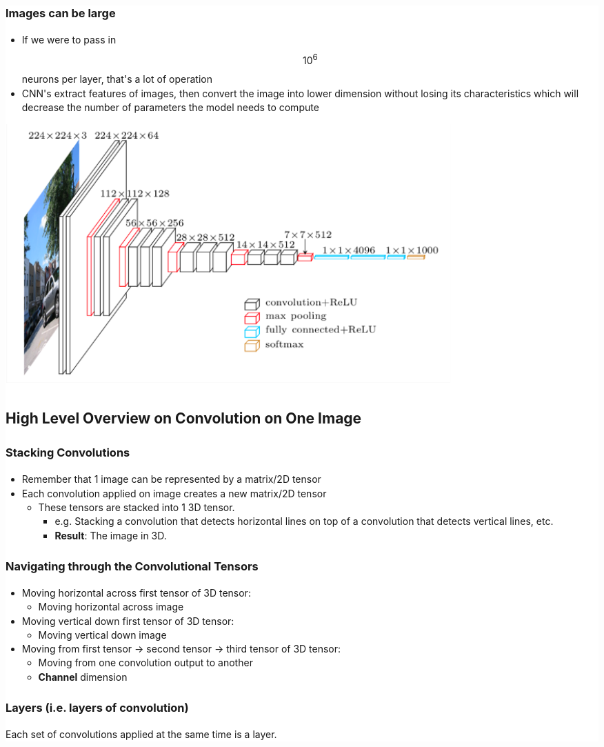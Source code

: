 ### Images can be large

- If we were to pass in $$10^6$$ neurons per layer, that's a lot of operation
- CNN's extract features of images, then convert the image into lower dimension without losing its characteristics which will decrease the number of parameters the model needs to compute

![CNN Overview](cnn-overview.png)

## High Level Overview on Convolution on One Image

### Stacking Convolutions

- Remember that 1 image can be represented by a matrix/2D tensor
- Each convolution applied on image creates a new matrix/2D tensor
  - These tensors are stacked into 1 3D tensor.
    - e.g. Stacking a convolution that detects horizontal lines on top of a convolution that detects vertical lines, etc.
    - **Result**: The image in 3D.

### Navigating through the Convolutional Tensors

- Moving horizontal across first tensor of 3D tensor:
  - Moving horizontal across image
- Moving vertical down first tensor of 3D tensor:
  - Moving vertical down image
- Moving from first tensor &rarr; second tensor &rarr; third tensor of 3D tensor:
  - Moving from one convolution output to another
  - **Channel** dimension

### Layers (i.e. layers of convolution)

Each set of convolutions applied at the same time is a layer.
